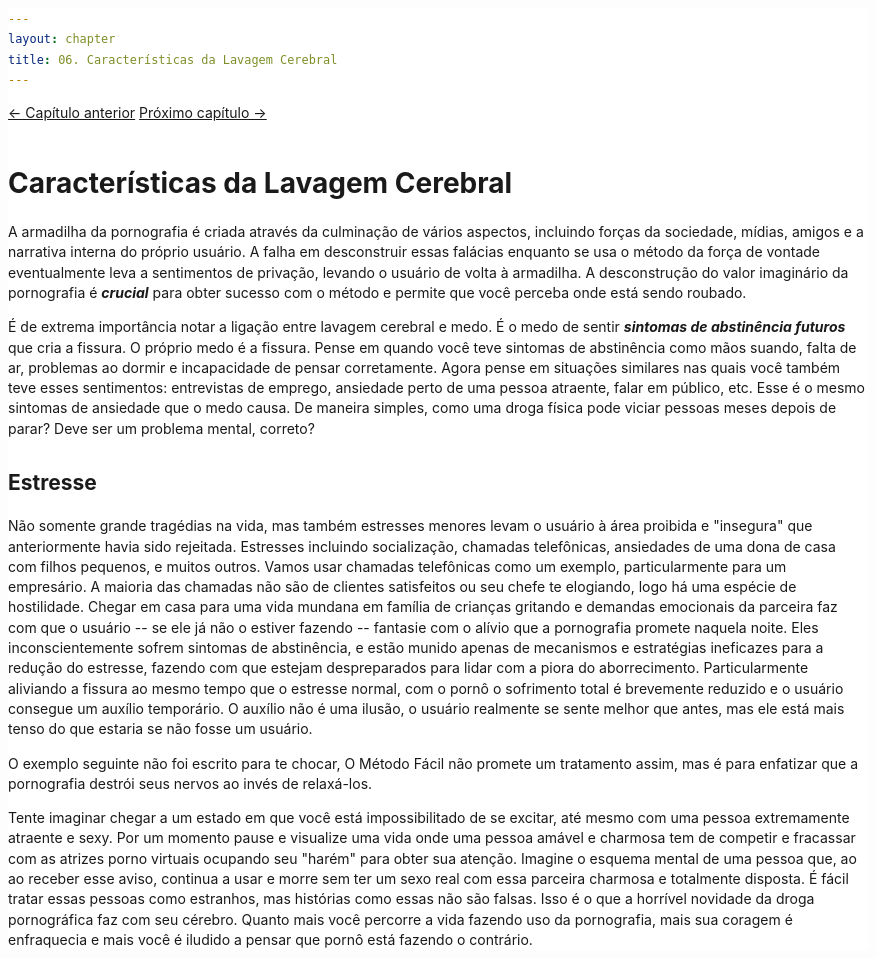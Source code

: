 ```yaml
---
layout: chapter
title: 06. Características da Lavagem Cerebral 
---
```

<div class="pagination-selector">
<a href="05-lavagem-cerebral.html" class="chapter-btn">&larr; Capítulo anterior</a>
<a href="07-do-que-estou-desistindo.html" class="chapter-btn">Próximo capítulo &#8594;</a>
</div>

# Características da Lavagem Cerebral

A armadilha da pornografia é criada através da culminação de vários aspectos, incluindo forças da sociedade, mídias, amigos e a narrativa interna do próprio usuário. A falha em desconstruir essas falácias enquanto se usa o método da força de vontade eventualmente leva a sentimentos de privação, levando o usuário de volta à armadilha. A desconstrução do valor imaginário da pornografia é ***crucial*** para obter sucesso com o método e permite que você perceba onde está sendo roubado.

É de extrema importância notar a ligação entre lavagem cerebral e medo. É o medo de sentir ***sintomas de abstinência futuros*** que cria a fissura. O próprio medo é a fissura. Pense em quando você teve sintomas de abstinência como mãos suando, falta de ar, problemas ao dormir e incapacidade de pensar corretamente. Agora pense em situações similares nas quais você também teve esses sentimentos: entrevistas de emprego, ansiedade perto de uma pessoa atraente, falar em público, etc. Esse é o mesmo sintomas de ansiedade que o medo causa. De maneira simples, como uma droga física pode viciar pessoas meses depois de parar? Deve ser um problema mental, correto?

## Estresse

Não somente grande tragédias na vida, mas também estresses menores levam o usuário à área proibida e "insegura" que anteriormente havia sido rejeitada. Estresses incluindo socialização, chamadas telefônicas, ansiedades de uma dona de casa com filhos pequenos, e muitos outros. Vamos usar chamadas telefônicas como um exemplo, particularmente para um empresário. A maioria das chamadas não são de clientes satisfeitos ou seu chefe te elogiando, logo há uma espécie de hostilidade. Chegar em casa para uma vida mundana em família de crianças gritando e demandas emocionais da parceira faz com que o usuário -- se ele já não o estiver fazendo -- fantasie com o alívio que a pornografia promete naquela noite. Eles inconscientemente sofrem sintomas de abstinência, e estão munido apenas de mecanismos e estratégias ineficazes para a redução do estresse, fazendo com que estejam despreparados para lidar com a piora do aborrecimento. Particularmente aliviando a fissura ao mesmo tempo que o estresse normal, com o pornô o sofrimento total é brevemente reduzido e o usuário consegue um auxílio temporário. O auxílio não é uma ilusão, o usuário realmente se sente melhor que antes, mas ele está mais tenso do que estaria se não fosse um usuário.

O exemplo seguinte não foi escrito para te chocar, O Método Fácil não promete um tratamento assim, mas é para enfatizar que a pornografia destrói seus nervos ao invés de relaxá-los.

Tente imaginar chegar a um estado em que você está impossibilitado de se excitar, até mesmo com uma pessoa extremamente atraente e sexy. Por um momento pause e visualize uma vida onde uma pessoa amável e charmosa tem de competir e fracassar com as atrizes porno virtuais ocupando seu "harém" para obter sua atenção. Imagine o esquema mental de uma pessoa que, ao ao receber esse aviso, continua a usar e morre sem ter um sexo real com essa parceira charmosa e totalmente disposta. É fácil tratar essas pessoas como estranhos, mas histórias como essas não são falsas. Isso é o que a horrível novidade da droga pornográfica faz com seu cérebro. Quanto mais você percorre a vida fazendo uso da pornografia, mais sua coragem é enfraquecia e mais você é iludido a pensar que pornô está fazendo o contrário.
